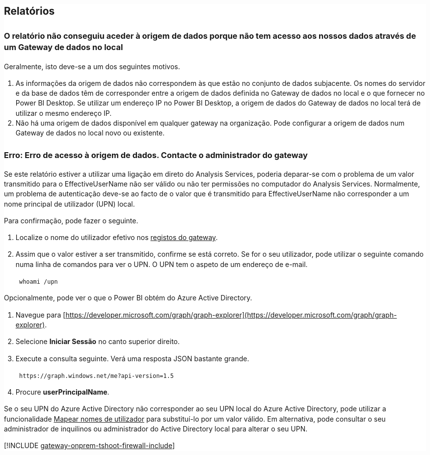## <a name="reports"></a>Relatórios

### <a name="report-could-not-access-the-data-source-because-you-do-not-have-access-to-our-data-source-via-an-on-premises-data-gateway"></a>O relatório não conseguiu aceder à origem de dados porque não tem acesso aos nossos dados através de um Gateway de dados no local

Geralmente, isto deve-se a um dos seguintes motivos.

1. As informações da origem de dados não correspondem às que estão no conjunto de dados subjacente. Os nomes do servidor e da base de dados têm de corresponder entre a origem de dados definida no Gateway de dados no local e o que fornecer no Power BI Desktop. Se utilizar um endereço IP no Power BI Desktop, a origem de dados do Gateway de dados no local terá de utilizar o mesmo endereço IP.
2. Não há uma origem de dados disponível em qualquer gateway na organização. Pode configurar a origem de dados num Gateway de dados no local novo ou existente.

### <a name="error-data-source-access-error-please-contact-the-gateway-administrator"></a>Erro: Erro de acesso à origem de dados. Contacte o administrador do gateway

Se este relatório estiver a utilizar uma ligação em direto do Analysis Services, poderia deparar-se com o problema de um valor transmitido para o EffectiveUserName não ser válido ou não ter permissões no computador do Analysis Services. Normalmente, um problema de autenticação deve-se ao facto de o valor que é transmitido para EffectiveUserName não corresponder a um nome principal de utilizador (UPN) local.

Para confirmação, pode fazer o seguinte.

1. Localize o nome do utilizador efetivo nos [registos do gateway](#logs).
2. Assim que o valor estiver a ser transmitido, confirme se está correto. Se for o seu utilizador, pode utilizar o seguinte comando numa linha de comandos para ver o UPN. O UPN tem o aspeto de um endereço de e-mail.

        whoami /upn

Opcionalmente, pode ver o que o Power BI obtém do Azure Active Directory.

1. Navegue para [https://developer.microsoft.com/graph/graph-explorer](https://developer.microsoft.com/graph/graph-explorer).
2. Selecione **Iniciar Sessão** no canto superior direito.
3. Execute a consulta seguinte. Verá uma resposta JSON bastante grande.

        https://graph.windows.net/me?api-version=1.5
4. Procure **userPrincipalName**.

Se o seu UPN do Azure Active Directory não corresponder ao seu UPN local do Azure Active Directory, pode utilizar a funcionalidade [Mapear nomes de utilizador](service-gateway-enterprise-manage-ssas.md#map-user-names) para substituí-lo por um valor válido. Em alternativa, pode consultar o seu administrador de inquilinos ou administrador do Active Directory local para alterar o seu UPN.


[!INCLUDE [gateway-onprem-tshoot-firewall-include](./includes/gateway-onprem-tshoot-firewall-include.md)]
